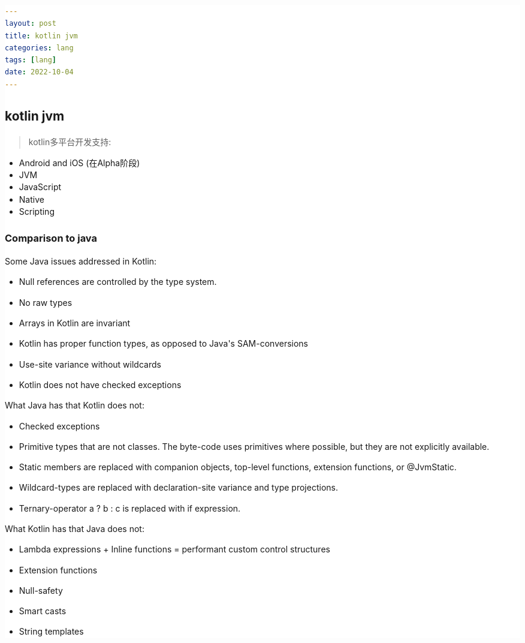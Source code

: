 ```yaml
---
layout: post
title: kotlin jvm
categories: lang
tags: [lang]
date: 2022-10-04
---
```


## kotlin jvm

> kotlin多平台开发支持:
* Android and iOS (在Alpha阶段)
* JVM
* JavaScript
* Native
* Scripting

### Comparison to java

Some Java issues addressed in Kotlin:
* Null references are controlled by the type system.

* No raw types

* Arrays in Kotlin are invariant

* Kotlin has proper function types, as opposed to Java's SAM-conversions

* Use-site variance without wildcards

* Kotlin does not have checked exceptions

What Java has that Kotlin does not:
* Checked exceptions

* Primitive types that are not classes. The byte-code uses primitives where possible, but they are not explicitly available.

* Static members are replaced with companion objects, top-level functions, extension functions, or @JvmStatic.

* Wildcard-types are replaced with declaration-site variance and type projections.

* Ternary-operator a ? b : c is replaced with if expression.

What Kotlin has that Java does not:
* Lambda expressions + Inline functions = performant custom control structures

* Extension functions

* Null-safety

* Smart casts

* String templates
